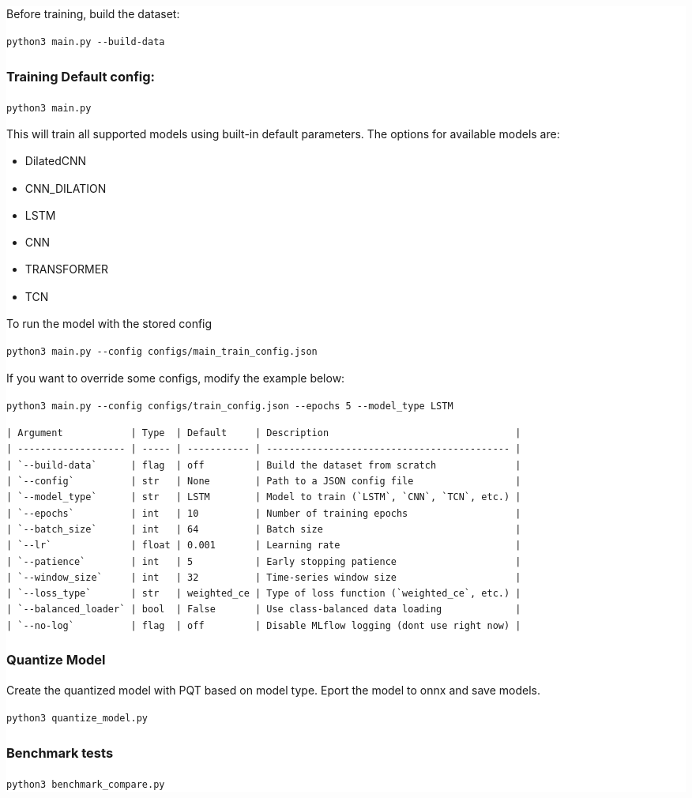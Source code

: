 Before training, build the dataset:

```text
python3 main.py --build-data
```

### Training Default config:
```
python3 main.py
```

This will train all supported models using built-in default parameters. The options for available models are:

- DilatedCNN

- CNN_DILATION

- LSTM

- CNN

- TRANSFORMER

- TCN


To run the model with the stored config
```
python3 main.py --config configs/main_train_config.json
```
If you want to override some configs, modify the example below:
```
python3 main.py --config configs/train_config.json --epochs 5 --model_type LSTM
```

```
| Argument            | Type  | Default     | Description                                 |
| ------------------- | ----- | ----------- | ------------------------------------------- |
| `--build-data`      | flag  | off         | Build the dataset from scratch              |
| `--config`          | str   | None        | Path to a JSON config file                  |
| `--model_type`      | str   | LSTM        | Model to train (`LSTM`, `CNN`, `TCN`, etc.) |
| `--epochs`          | int   | 10          | Number of training epochs                   |
| `--batch_size`      | int   | 64          | Batch size                                  |
| `--lr`              | float | 0.001       | Learning rate                               |
| `--patience`        | int   | 5           | Early stopping patience                     |
| `--window_size`     | int   | 32          | Time-series window size                     |
| `--loss_type`       | str   | weighted_ce | Type of loss function (`weighted_ce`, etc.) |
| `--balanced_loader` | bool  | False       | Use class-balanced data loading             |
| `--no-log`          | flag  | off         | Disable MLflow logging (dont use right now) |
```

### Quantize Model
Create the quantized model with PQT based on model type. Eport the model to onnx and save models.
```bash
python3 quantize_model.py
```

### Benchmark tests
```
python3 benchmark_compare.py
```



